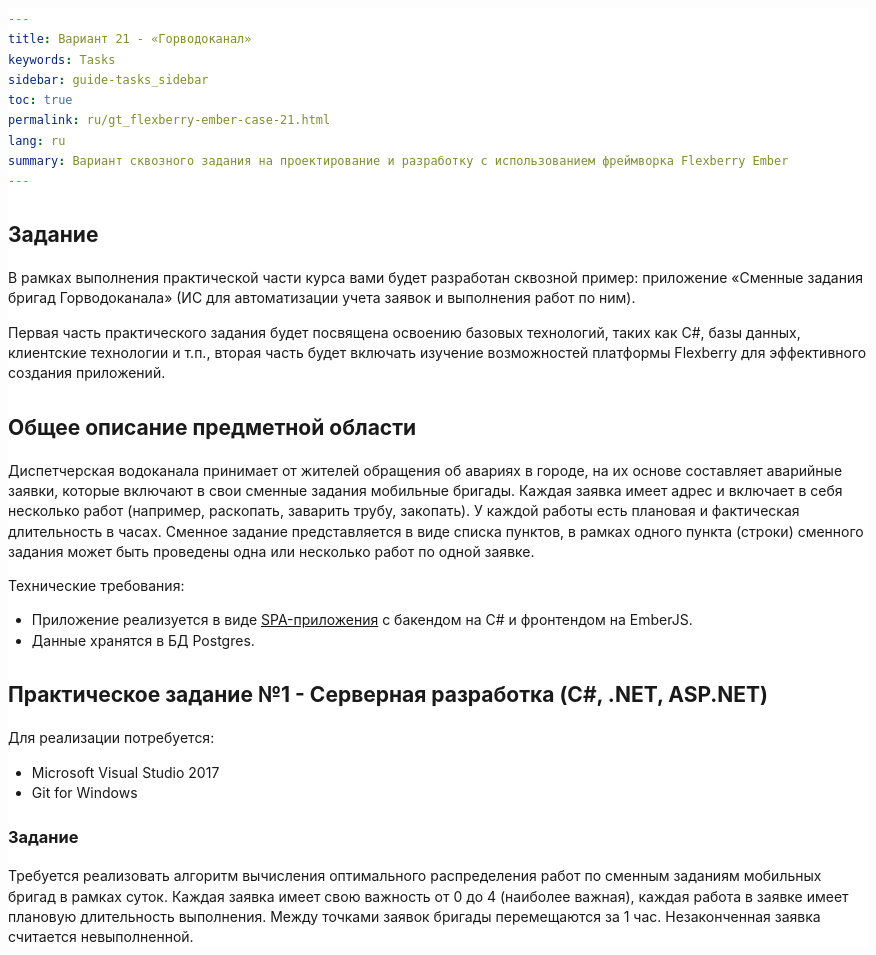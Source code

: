 ```yaml
---
title: Вариант 21 - «Горводоканал»
keywords: Tasks
sidebar: guide-tasks_sidebar
toc: true
permalink: ru/gt_flexberry-ember-case-21.html
lang: ru
summary: Вариант сквозного задания на проектирование и разработку с использованием фреймворка Flexberry Ember
---
```


## Задание

В рамках выполнения практической части курса вами будет разработан сквозной пример: приложение «Сменные задания бригад Горводоканала» (ИС для автоматизации учета заявок и выполнения работ по ним).

Первая часть практического задания будет посвящена освоению базовых технологий, таких как C#, базы данных, клиентские технологии и т.п., вторая часть будет включать изучение возможностей платформы Flexberry для эффективного создания приложений.

## Общее описание предметной области

Диспетчерская водоканала принимает от жителей обращения об авариях в городе, на их основе составляет аварийные заявки, которые включают в свои сменные задания мобильные бригады. Каждая заявка имеет адрес и включает в себя несколько работ (например, раскопать, заварить трубу, закопать). У каждой работы есть плановая и фактическая длительность в часах. Сменное задание представляется в виде списка пунктов, в рамках одного пункта (строки) сменного задания может быть проведены одна или несколько работ по одной заявке.

Технические требования:

*	Приложение реализуется в виде [SPA-приложения](https://ru.wikipedia.org/wiki/%D0%9E%D0%B4%D0%BD%D0%BE%D1%81%D1%82%D1%80%D0%B0%D0%BD%D0%B8%D1%87%D0%BD%D0%BE%D0%B5_%D0%BF%D1%80%D0%B8%D0%BB%D0%BE%D0%B6%D0%B5%D0%BD%D0%B8%D0%B5) с бакендом на C# и фронтендом на EmberJS.
*	Данные хранятся в БД Postgres.

## Практическое задание №1 - Серверная разработка (C#, .NET, ASP.NET)

Для реализации потребуется:

* Microsoft Visual Studio 2017
* Git for Windows

### Задание

Требуется реализовать алгоритм вычисления оптимального распределения работ по сменным заданиям мобильных бригад в рамках суток. Каждая заявка имеет свою важность от 0 до 4 (наиболее важная), каждая работа в заявке имеет плановую длительность выполнения.
Между точками заявок бригады перемещаются за 1 час. Незаконченная заявка считается невыполненной.
